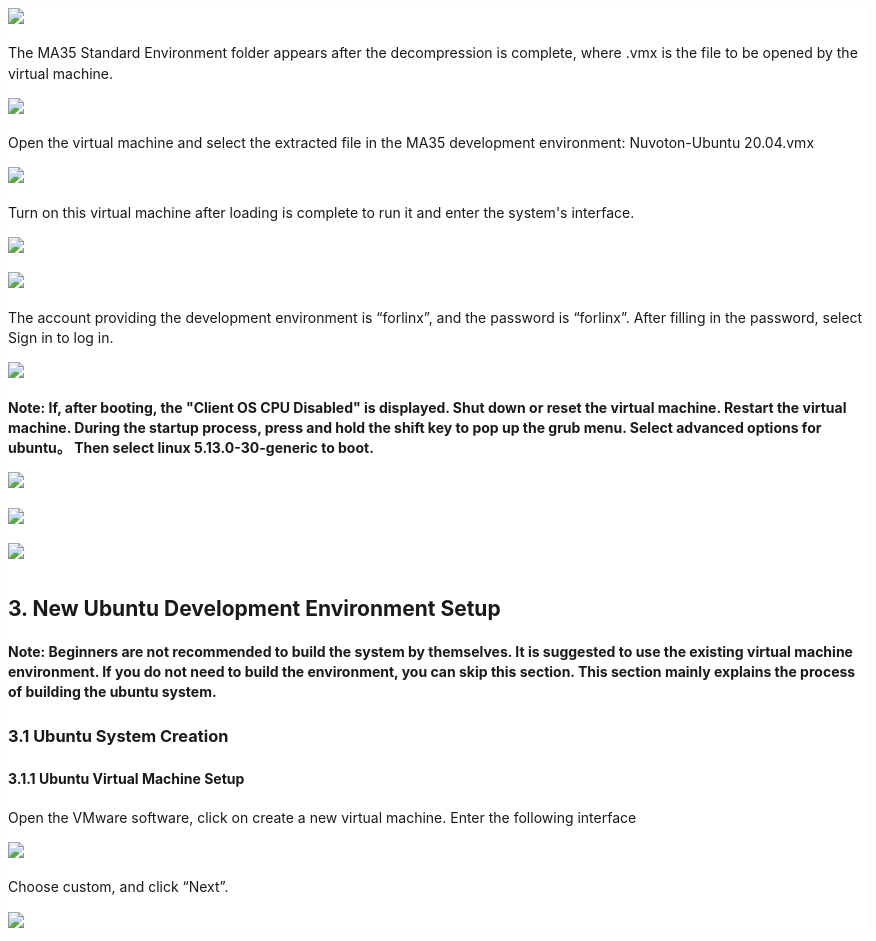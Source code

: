 ![](https://cdn.nlark.com/yuque/0/2024/jpg/50461850/1733790824390-7eae1b4b-6fbe-40af-ae12-a5c82c76742d.jpg)

The MA35 Standard Environment folder appears after the decompression is complete, where .vmx is the file to be opened by the virtual machine.

![](https://cdn.nlark.com/yuque/0/2024/png/50461850/1733790824469-8696b737-a3dd-496a-91b6-d37b642868a8.png)

Open the virtual machine and select the extracted file in the MA35 development environment: Nuvoton-Ubuntu 20.04.vmx

![](https://cdn.nlark.com/yuque/0/2024/jpg/50461850/1733790824572-6a93c8bd-36d1-4013-b38b-a3af7a72c349.jpg)

Turn on this virtual machine after loading is complete to run it and enter the system's interface.

![](https://cdn.nlark.com/yuque/0/2024/png/50461850/1733790824657-b2aeea91-7cc4-4f8e-bc60-75a70b9766a7.png)

![](https://cdn.nlark.com/yuque/0/2024/png/50461850/1733790824726-abecd732-3912-4234-b0bf-6b10a1dec667.png)

The account providing the development environment is “forlinx”, and the password is “forlinx”. After filling in the password, select Sign in to log in.

![](https://cdn.nlark.com/yuque/0/2024/jpg/50461850/1733790824797-6d14e9fd-be89-46c9-b3a0-886cf1251025.jpg)

**Note: If, after booting, the "Client OS CPU Disabled" is displayed. Shut down or reset the virtual machine. Restart the virtual machine. During the startup process, press and hold the shift key to pop up the grub menu. Select advanced options for ubuntu。 Then select linux 5.13.0-30-generic to boot.**

![](https://cdn.nlark.com/yuque/0/2024/jpg/50461850/1733790824882-bd6b0846-1e19-4cf5-a4ad-698966c37cfa.jpg)

![](https://cdn.nlark.com/yuque/0/2024/jpg/50461850/1733790824953-0d160266-9171-44dd-b66d-6206472f4c34.jpg)

![](https://cdn.nlark.com/yuque/0/2024/jpg/50461850/1733790825062-c66163f7-b12b-44dd-8b8a-5ad22fb51533.jpg)

## 3\. New Ubuntu Development Environment Setup

**Note: Beginners are not recommended to build the system by themselves. It is suggested to use the existing virtual machine environment. If you do not need to build the environment, you can skip this section. This section mainly explains the process of building the ubuntu system.**

### 3.1 Ubuntu System Creation

#### 3.1.1 Ubuntu Virtual Machine Setup

Open the VMware software, click on create a new virtual machine. Enter the following interface

![](https://cdn.nlark.com/yuque/0/2024/jpg/50461850/1733790826446-535bfcff-4ef2-4c4a-9c8a-a91d8aae50ac.jpg)

Choose custom, and click “Next”.

![](https://cdn.nlark.com/yuque/0/2024/jpg/50461850/1733790826531-23e888a8-82af-49d4-9608-e6c391d55c12.jpg)
